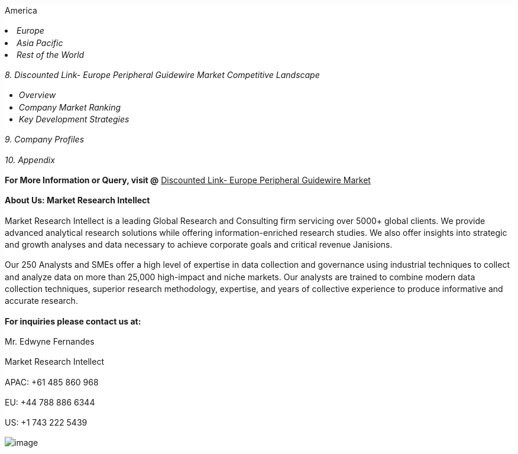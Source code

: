 America</span></em></li><li><em><span class="">Europe</span></em></li><li><em><span class="">Asia Pacific</span></em></li><li><em><span class="">Rest of the World</span></em></li></ul><p><em><span class="font-[700]">8. Discounted Link- Europe Peripheral Guidewire Market Competitive Landscape</span></em></p><ul><li><em><span class="">Overview</span></em></li><li><em><span class="">Company Market Ranking</span></em></li><li><em><span class="">Key Development Strategies</span></em></li></ul><p><em><span class="font-[700]">9. Company Profiles</span></em></p><p><em><span class="font-[700]">10. Appendix</span></em></p><p><span class="font-[700]"><strong>For More Information or Query, visit&nbsp;@</strong>&nbsp;</span><span class="font-[700]"><a href="https://www.marketresearchintellect.com/product/global-discounted-link-europe-peripheral-guidewire-market/?utm_source=Linkedin&utm_medium=808" target="_blank" data-tracking-control-name="article-ssr-frontend-pulse_little-text-block" data-tracking-will-navigate="" data-test-link="">Discounted Link- Europe Peripheral Guidewire Market</a></span></p><p><strong><span class="font-[700]">About Us: Market Research Intellect</span></strong></p><p><span class="">Market Research Intellect is a leading Global Research and Consulting firm servicing over 5000+ global clients. We provide advanced analytical research solutions while offering information-enriched research studies.&nbsp;</span>We also offer insights into strategic and growth analyses and data necessary to achieve corporate goals and critical revenue Janisions.</p><p><span class="">Our 250 Analysts and SMEs offer a high level of expertise in data collection and governance using industrial techniques to collect and analyze data on more than 25,000 high-impact and niche markets. Our analysts are trained to combine modern data collection techniques, superior research methodology, expertise, and years of collective experience to produce informative and accurate research.</span></p><p><strong>For inquiries please contact us at:</strong></p><p>Mr. Edwyne Fernandes</p><p>Market Research Intellect</p><p>APAC: +61 485 860 968</p><p>EU: +44 788 886 6344</p><p>US: +1 743 222 5439</p>
![image](https://github.com/user-attachments/assets/2203159c-c6d4-48d6-abd7-1c2f3beee623)
